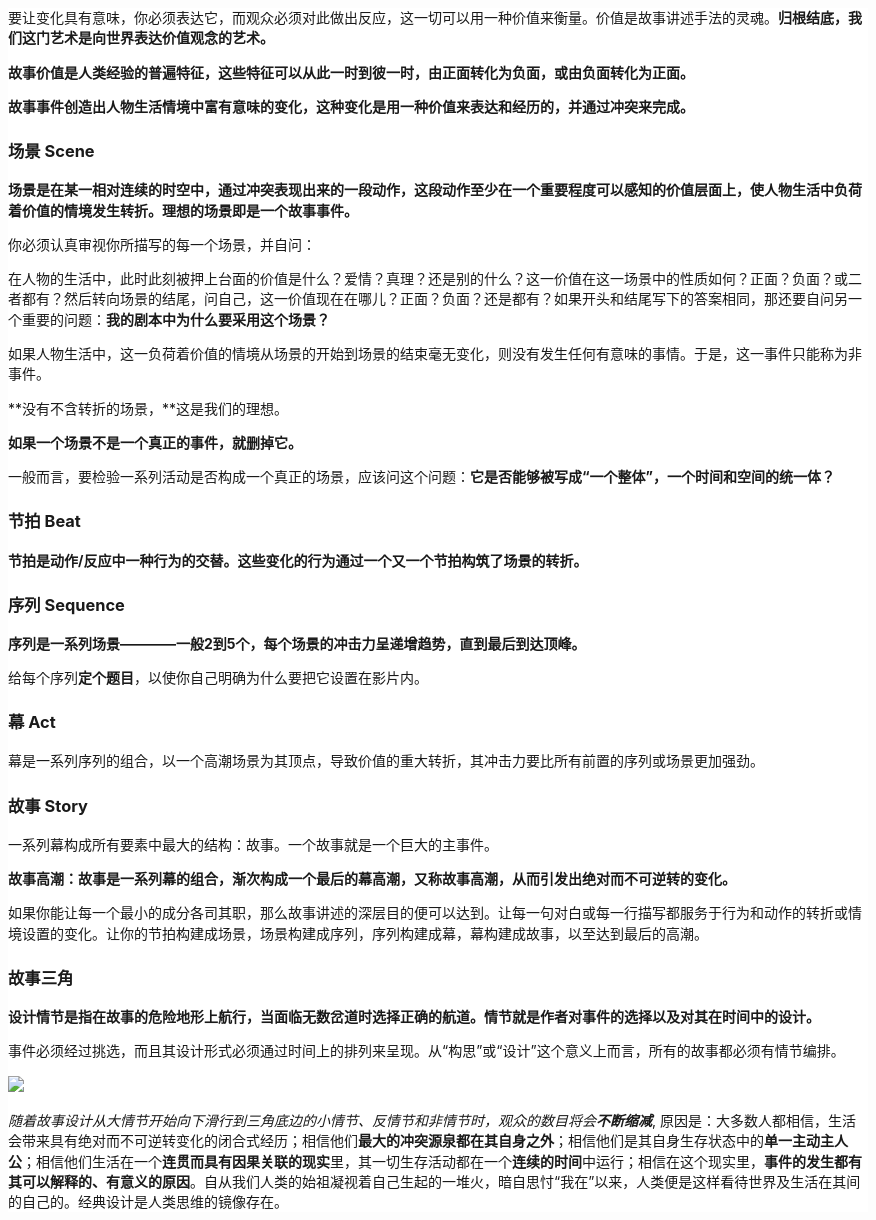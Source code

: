 要让变化具有意味，你必须表达它，而观众必须对此做出反应，这一切可以用一种价值来衡量。价值是故事讲述手法的灵魂。**归根结底，我们这门艺术是向世界表达价值观念的艺术。**

**故事价值是人类经验的普遍特征，这些特征可以从此一时到彼一时，由正面转化为负面，或由负面转化为正面。**

**故事事件创造出人物生活情境中富有意味的变化，这种变化是用一种价值来表达和经历的，并通过冲突来完成。**

### 场景 Scene

**场景是在某一相对连续的时空中，通过冲突表现出来的一段动作，这段动作至少在一个重要程度可以感知的价值层面上，使人物生活中负荷着价值的情境发生转折。理想的场景即是一个故事事件。**

你必须认真审视你所描写的每一个场景，并自问：

在人物的生活中，此时此刻被押上台面的价值是什么？爱情？真理？还是别的什么？这一价值在这一场景中的性质如何？正面？负面？或二者都有？然后转向场景的结尾，问自己，这一价值现在在哪儿？正面？负面？还是都有？如果开头和结尾写下的答案相同，那还要自问另一个重要的问题：**我的剧本中为什么要采用这个场景？**

如果人物生活中，这一负荷着价值的情境从场景的开始到场景的结束毫无变化，则没有发生任何有意味的事情。于是，这一事件只能称为非事件。

**没有不含转折的场景，**这是我们的理想。

**如果一个场景不是一个真正的事件，就删掉它。**

一般而言，要检验一系列活动是否构成一个真正的场景，应该问这个问题：**它是否能够被写成“一个整体”，一个时间和空间的统一体？**

### 节拍 Beat

**节拍是动作/反应中一种行为的交替。这些变化的行为通过一个又一个节拍构筑了场景的转折。**

### 序列 Sequence

**序列是一系列场景————一般2到5个，每个场景的冲击力呈递增趋势，直到最后到达顶峰。**

给每个序列**定个题目**，以使你自己明确为什么要把它设置在影片内。

### 幕 Act

幕是一系列序列的组合，以一个高潮场景为其顶点，导致价值的重大转折，其冲击力要比所有前置的序列或场景更加强劲。

### 故事 Story

一系列幕构成所有要素中最大的结构：故事。一个故事就是一个巨大的主事件。

**故事高潮：故事是一系列幕的组合，渐次构成一个最后的幕高潮，又称故事高潮，从而引发出绝对而不可逆转的变化。**

如果你能让每一个最小的成分各司其职，那么故事讲述的深层目的便可以达到。让每一句对白或每一行描写都服务于行为和动作的转折或情境设置的变化。让你的节拍构建成场景，场景构建成序列，序列构建成幕，幕构建成故事，以至达到最后的高潮。

### 故事三角

**设计情节是指在故事的危险地形上航行，当面临无数岔道时选择正确的航道。情节就是作者对事件的选择以及对其在时间中的设计。**

事件必须经过挑选，而且其设计形式必须通过时间上的排列来呈现。从“构思”或“设计”这个意义上而言，所有的故事都必须有情节编排。

![](/assets/Snipaste_2018-07-22_23-03-10.png)

*随着故事设计从大情节开始向下滑行到三角底边的小情节、反情节和非情节时，观众的数目将会**不断缩减***, 原因是：大多数人都相信，生活会带来具有绝对而不可逆转变化的闭合式经历；相信他们**最大的冲突源泉都在其自身之外**；相信他们是其自身生存状态中的**单一主动主人公**；相信他们生活在一个**连贯而具有因果关联的现实**里，其一切生存活动都在一个**连续的时间**中运行；相信在这个现实里，**事件的发生都有其可以解释的、有意义的原因**。自从我们人类的始祖凝视着自己生起的一堆火，暗自思忖“我在”以来，人类便是这样看待世界及生活在其间的自己的。经典设计是人类思维的镜像存在。

